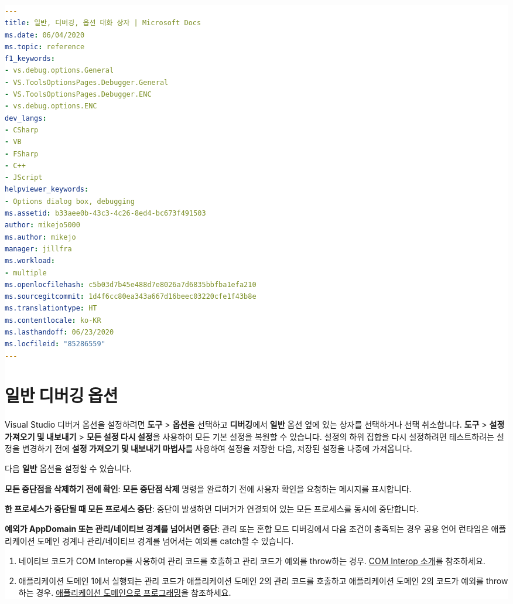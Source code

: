 ```yaml
---
title: 일반, 디버깅, 옵션 대화 상자 | Microsoft Docs
ms.date: 06/04/2020
ms.topic: reference
f1_keywords:
- vs.debug.options.General
- VS.ToolsOptionsPages.Debugger.General
- VS.ToolsOptionsPages.Debugger.ENC
- vs.debug.options.ENC
dev_langs:
- CSharp
- VB
- FSharp
- C++
- JScript
helpviewer_keywords:
- Options dialog box, debugging
ms.assetid: b33aee0b-43c3-4c26-8ed4-bc673f491503
author: mikejo5000
ms.author: mikejo
manager: jillfra
ms.workload:
- multiple
ms.openlocfilehash: c5b03d7b45e488d7e8026a7d6835bbfba1efa210
ms.sourcegitcommit: 1d4f6cc80ea343a667d16beec03220cfe1f43b8e
ms.translationtype: HT
ms.contentlocale: ko-KR
ms.lasthandoff: 06/23/2020
ms.locfileid: "85286559"
---
```

# <a name="general-debugging-options"></a>일반 디버깅 옵션

Visual Studio 디버거 옵션을 설정하려면 **도구** > **옵션**을 선택하고 **디버깅**에서 **일반** 옵션 옆에 있는 상자를 선택하거나 선택 취소합니다. **도구** > **설정 가져오기 및 내보내기** > **모든 설정 다시 설정**을 사용하여 모든 기본 설정을 복원할 수 있습니다. 설정의 하위 집합을 다시 설정하려면 테스트하려는 설정을 변경하기 전에 **설정 가져오기 및 내보내기 마법사**를 사용하여 설정을 저장한 다음, 저장된 설정을 나중에 가져옵니다.

다음 **일반** 옵션을 설정할 수 있습니다.

**모든 중단점을 삭제하기 전에 확인**: **모든 중단점 삭제** 명령을 완료하기 전에 사용자 확인을 요청하는 메시지를 표시합니다.

**한 프로세스가 중단될 때 모든 프로세스 중단**: 중단이 발생하면 디버거가 연결되어 있는 모든 프로세스를 동시에 중단합니다.

**예외가 AppDomain 또는 관리/네이티브 경계를 넘어서면 중단**: 관리 또는 혼합 모드 디버깅에서 다음 조건이 충족되는 경우 공용 언어 런타임은 애플리케이션 도메인 경계나 관리/네이티브 경계를 넘어서는 예외를 catch할 수 있습니다.

1. 네이티브 코드가 COM Interop를 사용하여 관리 코드를 호출하고 관리 코드가 예외를 throw하는 경우. [COM Interop 소개](/dotnet/articles/visual-basic/programming-guide/com-interop/introduction-to-com-interop)를 참조하세요.

2. 애플리케이션 도메인 1에서 실행되는 관리 코드가 애플리케이션 도메인 2의 관리 코드를 호출하고 애플리케이션 도메인 2의 코드가 예외를 throw하는 경우. [애플리케이션 도메인으로 프로그래밍](/dotnet/articles/framework/app-domains/index)을 참조하세요.
